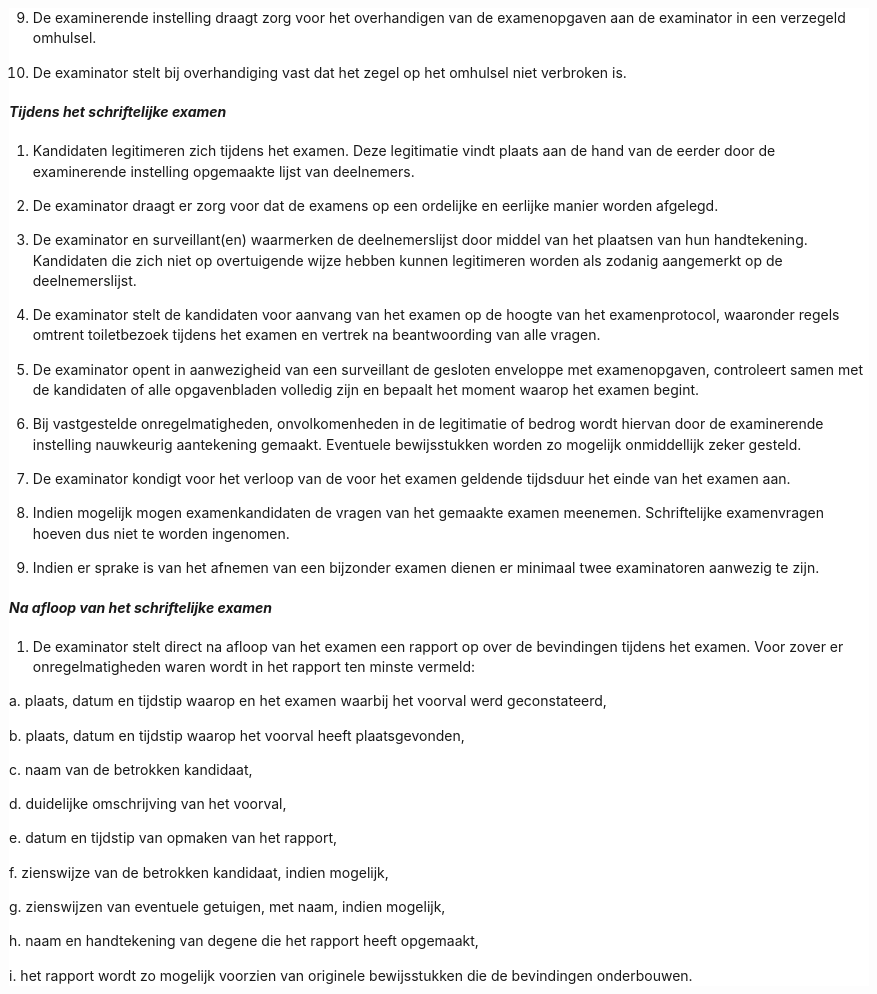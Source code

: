 9. De examinerende instelling draagt zorg voor het overhandigen van de examenopgaven aan de examinator in een verzegeld omhulsel.  

10. De examinator stelt bij overhandiging vast dat het zegel op het omhulsel niet verbroken is.   

#### *Tijdens het schriftelijke examen* 

1. Kandidaten legitimeren zich tijdens het examen. Deze legitimatie vindt plaats aan de hand van de eerder door de examinerende instelling opgemaakte lijst van deelnemers.  

2. De examinator draagt er zorg voor dat de examens op een ordelijke en eerlijke manier worden afgelegd.  

3. De examinator en surveillant(en) waarmerken de deelnemerslijst door middel van het plaatsen van hun handtekening. Kandidaten die zich niet op overtuigende wijze hebben kunnen legitimeren worden als zodanig aangemerkt op de deelnemerslijst.  

4. De examinator stelt de kandidaten voor aanvang van het examen op de hoogte van het examenprotocol, waaronder regels omtrent toiletbezoek tijdens het examen en vertrek na beantwoording van alle vragen.  

5. De examinator opent in aanwezigheid van een surveillant de gesloten enveloppe met examenopgaven, controleert samen met de kandidaten of alle opgavenbladen volledig zijn en bepaalt het moment waarop het examen begint.  

6. Bij vastgestelde onregelmatigheden, onvolkomenheden in de legitimatie of bedrog wordt hiervan door de examinerende instelling nauwkeurig aantekening gemaakt. Eventuele bewijsstukken worden zo mogelijk onmiddellijk zeker gesteld.  

7. De examinator kondigt voor het verloop van de voor het examen geldende tijdsduur het einde van het examen aan.  

8. Indien mogelijk mogen examenkandidaten de vragen van het gemaakte examen meenemen. Schriftelijke examenvragen hoeven dus niet te worden ingenomen.  

9. Indien er sprake is van het afnemen van een bijzonder examen dienen er minimaal twee examinatoren aanwezig te zijn.   

#### *Na afloop van het schriftelijke examen* 

1. De examinator stelt direct na afloop van het examen een rapport op over de bevindingen tijdens het examen. Voor zover er onregelmatigheden waren wordt in het rapport ten minste vermeld: 

a. plaats, datum en tijdstip waarop en het examen waarbij het voorval werd geconstateerd,  

b. plaats, datum en tijdstip waarop het voorval heeft plaatsgevonden,  

c. naam van de betrokken kandidaat,  

d. duidelijke omschrijving van het voorval,  

e. datum en tijdstip van opmaken van het rapport,  

f. zienswijze van de betrokken kandidaat, indien mogelijk,  

g. zienswijzen van eventuele getuigen, met naam, indien mogelijk,  

h. naam en handtekening van degene die het rapport heeft opgemaakt,  

i. het rapport wordt zo mogelijk voorzien van originele bewijsstukken die de bevindingen onderbouwen.    
